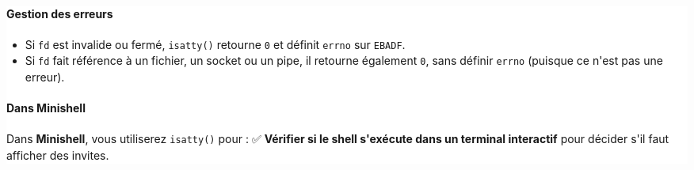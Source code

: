 #### **Gestion des erreurs**
-   Si `fd` est invalide ou fermé, `isatty()` retourne `0` et définit `errno` sur `EBADF`.
-   Si `fd` fait référence à un fichier, un socket ou un pipe, il retourne également `0`, sans définir `errno` (puisque ce n'est pas une erreur).

#### **Dans Minishell**
Dans **Minishell**, vous utiliserez `isatty()` pour :
✅ **Vérifier si le shell s'exécute dans un terminal interactif** pour décider s'il faut afficher des invites.
